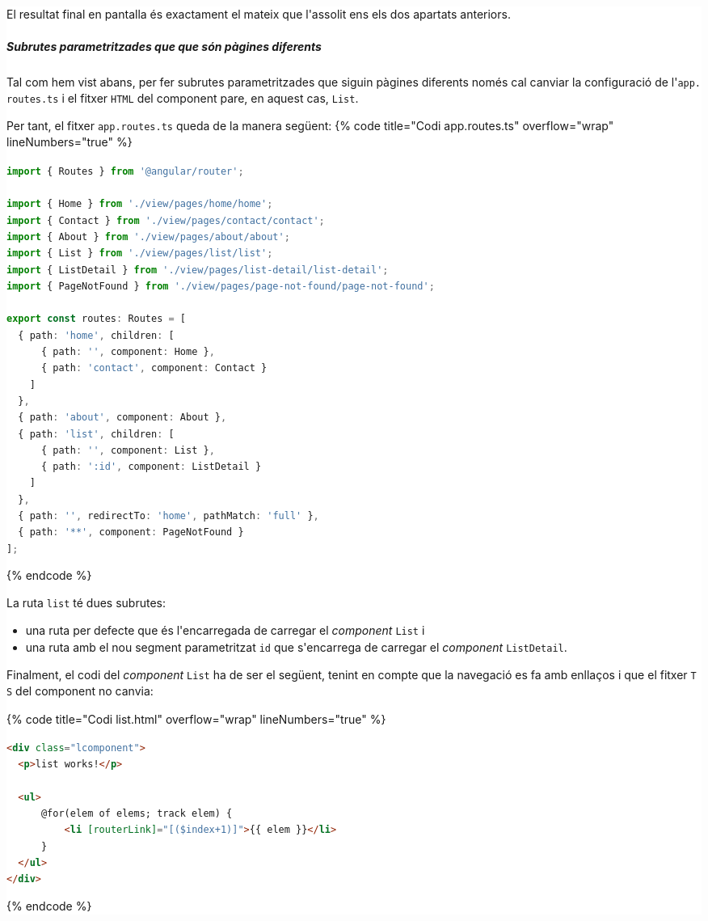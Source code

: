 El resultat final en pantalla és exactament el mateix que l'assolit ens els dos apartats anteriors.


##### Subrutes parametritzades que que són pàgines diferents
Tal com hem vist abans, per fer subrutes parametritzades que siguin pàgines diferents només cal canviar la configuració de l'`app.routes.ts` i el fitxer `HTML` del component pare, en aquest cas, `List`.


Per tant, el fitxer `app.routes.ts` queda de la manera següent:
{% code title="Codi app.routes.ts" overflow="wrap" lineNumbers="true" %}
  ```typescript
  import { Routes } from '@angular/router';

  import { Home } from './view/pages/home/home';
  import { Contact } from './view/pages/contact/contact';
  import { About } from './view/pages/about/about';
  import { List } from './view/pages/list/list';
  import { ListDetail } from './view/pages/list-detail/list-detail';
  import { PageNotFound } from './view/pages/page-not-found/page-not-found';

  export const routes: Routes = [
    { path: 'home', children: [
        { path: '', component: Home },
        { path: 'contact', component: Contact }
      ]
    },
    { path: 'about', component: About },
    { path: 'list', children: [
        { path: '', component: List },
        { path: ':id', component: ListDetail }
      ]
    },
    { path: '', redirectTo: 'home', pathMatch: 'full' },
    { path: '**', component: PageNotFound }
  ];
  ```
{% endcode %}

La ruta `list` té dues subrutes:
 - una ruta per defecte que és l'encarregada de carregar el *component* `List` i
 - una ruta amb el nou segment parametritzat `id` que s'encarrega de carregar el *component* `ListDetail`.

Finalment, el codi del *component* `List` ha de ser el següent, tenint en compte que la navegació es fa amb enllaços i que el fitxer `TS` del component no canvia:

{% code title="Codi list.html" overflow="wrap" lineNumbers="true" %}
  ```html
  <div class="lcomponent">
    <p>list works!</p>

    <ul>
        @for(elem of elems; track elem) {
            <li [routerLink]="[($index+1)]">{{ elem }}</li>
        }
    </ul>
  </div>
  ```
{% endcode %}
